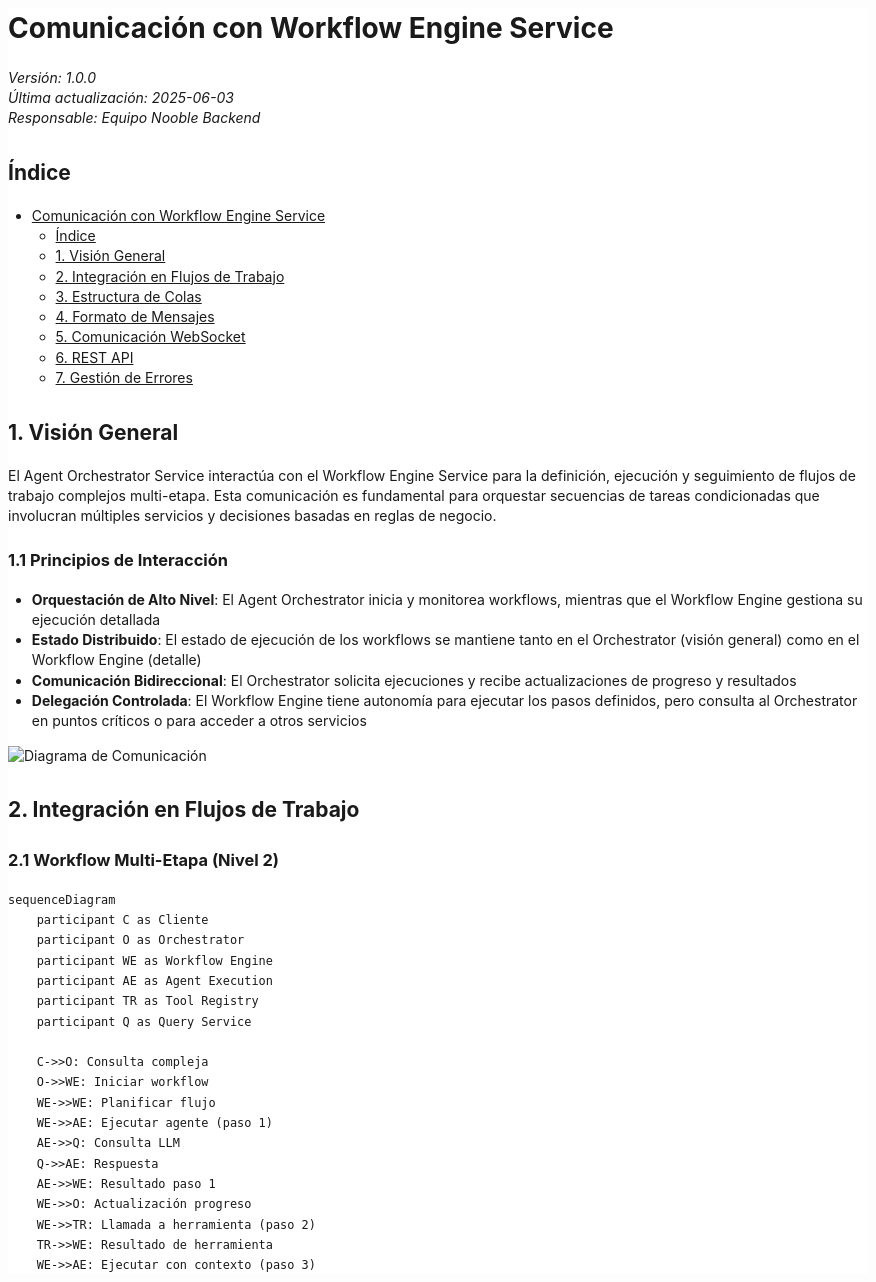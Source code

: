 # Comunicación con Workflow Engine Service

*Versión: 1.0.0*  
*Última actualización: 2025-06-03*  
*Responsable: Equipo Nooble Backend*

## Índice
- [Comunicación con Workflow Engine Service](#comunicación-con-workflow-engine-service)
  - [Índice](#índice)
  - [1. Visión General](#1-visión-general)
  - [2. Integración en Flujos de Trabajo](#2-integración-en-flujos-de-trabajo)
  - [3. Estructura de Colas](#3-estructura-de-colas)
  - [4. Formato de Mensajes](#4-formato-de-mensajes)
  - [5. Comunicación WebSocket](#5-comunicación-websocket)
  - [6. REST API](#6-rest-api)
  - [7. Gestión de Errores](#7-gestión-de-errores)

## 1. Visión General

El Agent Orchestrator Service interactúa con el Workflow Engine Service para la definición, ejecución y seguimiento de flujos de trabajo complejos multi-etapa. Esta comunicación es fundamental para orquestar secuencias de tareas condicionadas que involucran múltiples servicios y decisiones basadas en reglas de negocio.

### 1.1 Principios de Interacción

- **Orquestación de Alto Nivel**: El Agent Orchestrator inicia y monitorea workflows, mientras que el Workflow Engine gestiona su ejecución detallada
- **Estado Distribuido**: El estado de ejecución de los workflows se mantiene tanto en el Orchestrator (visión general) como en el Workflow Engine (detalle)
- **Comunicación Bidireccional**: El Orchestrator solicita ejecuciones y recibe actualizaciones de progreso y resultados
- **Delegación Controlada**: El Workflow Engine tiene autonomía para ejecutar los pasos definidos, pero consulta al Orchestrator en puntos críticos o para acceder a otros servicios

![Diagrama de Comunicación](../diagrams/orchestrator_workflow_communication.png)

## 2. Integración en Flujos de Trabajo

### 2.1 Workflow Multi-Etapa (Nivel 2)

```mermaid
sequenceDiagram
    participant C as Cliente
    participant O as Orchestrator
    participant WE as Workflow Engine
    participant AE as Agent Execution
    participant TR as Tool Registry
    participant Q as Query Service
    
    C->>O: Consulta compleja
    O->>WE: Iniciar workflow
    WE->>WE: Planificar flujo
    WE->>AE: Ejecutar agente (paso 1)
    AE->>Q: Consulta LLM
    Q->>AE: Respuesta
    AE->>WE: Resultado paso 1
    WE->>O: Actualización progreso
    WE->>TR: Llamada a herramienta (paso 2)
    TR->>WE: Resultado de herramienta
    WE->>AE: Ejecutar con contexto (paso 3)
```